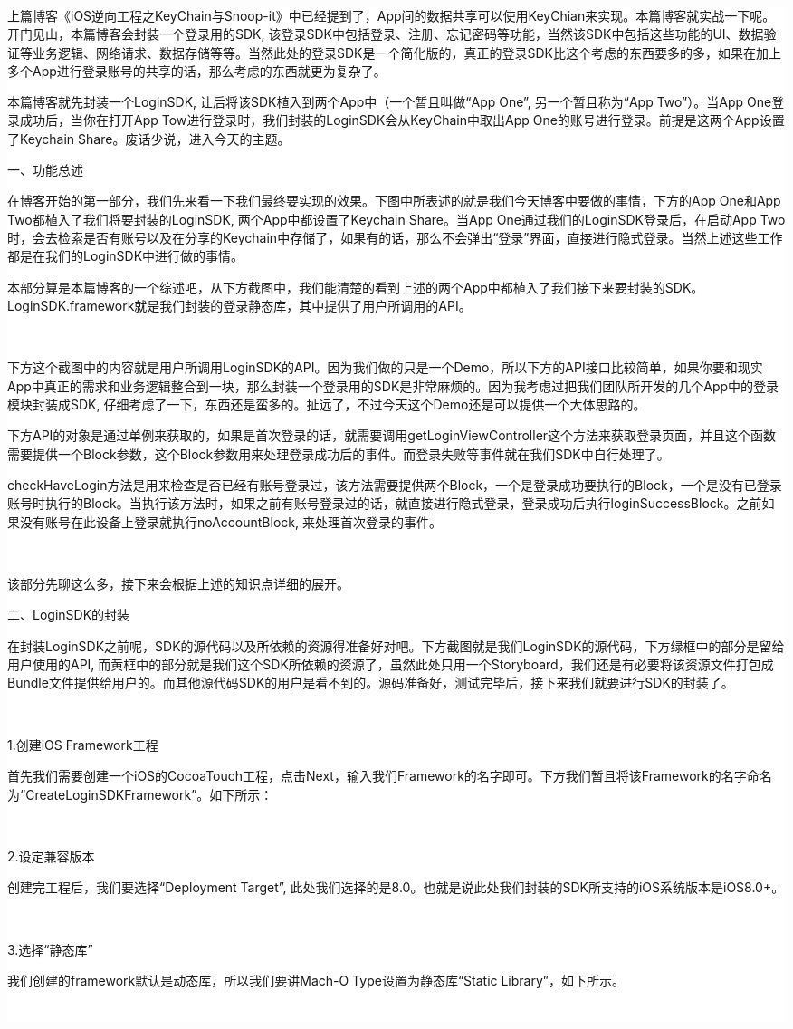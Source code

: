 上篇博客《iOS逆向工程之KeyChain与Snoop-it》中已经提到了，App间的数据共享可以使用KeyChian来实现。本篇博客就实战一下呢。开门见山，本篇博客会封装一个登录用的SDK, 该登录SDK中包括登录、注册、忘记密码等功能，当然该SDK中包括这些功能的UI、数据验证等业务逻辑、网络请求、数据存储等等。当然此处的登录SDK是一个简化版的，真正的登录SDK比这个考虑的东西要多的多，如果在加上多个App进行登录账号的共享的话，那么考虑的东西就更为复杂了。

本篇博客就先封装一个LoginSDK, 让后将该SDK植入到两个App中（一个暂且叫做“App One”, 另一个暂且称为“App Two”）。当App One登录成功后，当你在打开App Tow进行登录时，我们封装的LoginSDK会从KeyChain中取出App One的账号进行登录。前提是这两个App设置了Keychain Share。废话少说，进入今天的主题。

 

一、功能总述

在博客开始的第一部分，我们先来看一下我们最终要实现的效果。下图中所表述的就是我们今天博客中要做的事情，下方的App One和App Two都植入了我们将要封装的LoginSDK, 两个App中都设置了Keychain Share。当App One通过我们的LoginSDK登录后，在启动App Two时，会去检索是否有账号以及在分享的Keychain中存储了，如果有的话，那么不会弹出“登录”界面，直接进行隐式登录。当然上述这些工作都是在我们的LoginSDK中进行做的事情。



本部分算是本篇博客的一个综述吧，从下方截图中，我们能清楚的看到上述的两个App中都植入了我们接下来要封装的SDK。LoginSDK.framework就是我们封装的登录静态库，其中提供了用户所调用的API。

　　

下方这个截图中的内容就是用户所调用LoginSDK的API。因为我们做的只是一个Demo，所以下方的API接口比较简单，如果你要和现实App中真正的需求和业务逻辑整合到一块，那么封装一个登录用的SDK是非常麻烦的。因为我考虑过把我们团队所开发的几个App中的登录模块封装成SDK, 仔细考虑了一下，东西还是蛮多的。扯远了，不过今天这个Demo还是可以提供一个大体思路的。

下方API的对象是通过单例来获取的，如果是首次登录的话，就需要调用getLoginViewController这个方法来获取登录页面，并且这个函数需要提供一个Block参数，这个Block参数用来处理登录成功后的事件。而登录失败等事件就在我们SDK中自行处理了。

checkHaveLogin方法是用来检查是否已经有账号登录过，该方法需要提供两个Block，一个是登录成功要执行的Block，一个是没有已登录账号时执行的Block。当执行该方法时，如果之前有账号登录过的话，就直接进行隐式登录，登录成功后执行loginSuccessBlock。之前如果没有账号在此设备上登录就执行noAccountBlock, 来处理首次登录的事件。

　　

该部分先聊这么多，接下来会根据上述的知识点详细的展开。

 

二、LoginSDK的封装

在封装LoginSDK之前呢，SDK的源代码以及所依赖的资源得准备好对吧。下方截图就是我们LoginSDK的源代码，下方绿框中的部分是留给用户使用的API, 而黄框中的部分就是我们这个SDK所依赖的资源了，虽然此处只用一个Storyboard，我们还是有必要将该资源文件打包成Bundle文件提供给用户的。而其他源代码SDK的用户是看不到的。源码准备好，测试完毕后，接下来我们就要进行SDK的封装了。

　　

 

1.创建iOS Framework工程

首先我们需要创建一个iOS的CocoaTouch工程，点击Next，输入我们Framework的名字即可。下方我们暂且将该Framework的名字命名为“CreateLoginSDKFramework”。如下所示：

　　　　

 

2.设定兼容版本

创建完工程后，我们要选择“Deployment Target”, 此处我们选择的是8.0。也就是说此处我们封装的SDK所支持的iOS系统版本是iOS8.0+。

　　

 

3.选择“静态库”

我们创建的framework默认是动态库，所以我们要讲Mach-O Type设置为静态库“Static Library”，如下所示。

　　
